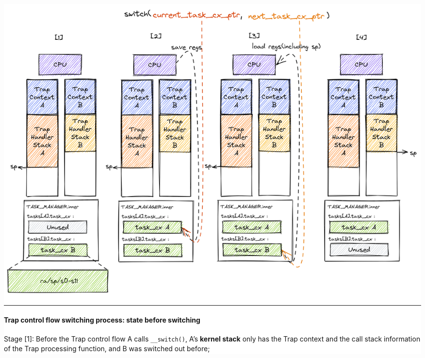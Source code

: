 ![w:800](figs/switch.png)


---
#### Trap control flow switching process: state before switching
Stage [1]: Before the Trap control flow A calls `__switch()`, A’s **kernel stack** only has the Trap context and the call stack information of the Trap processing function, and B was switched out before;